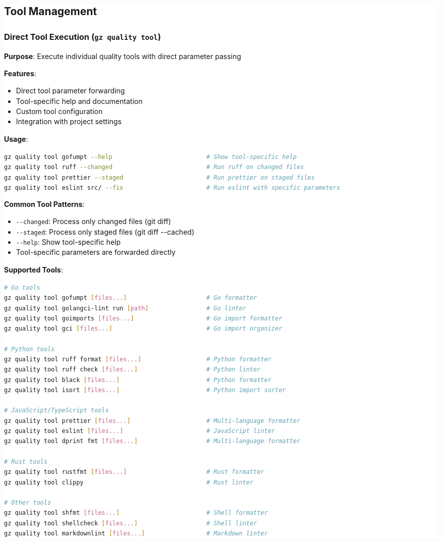 ## Tool Management

### Direct Tool Execution (`gz quality tool`)

**Purpose**: Execute individual quality tools with direct parameter passing

**Features**:
- Direct tool parameter forwarding
- Tool-specific help and documentation
- Custom tool configuration
- Integration with project settings

**Usage**:
```bash
gz quality tool gofumpt --help                          # Show tool-specific help
gz quality tool ruff --changed                          # Run ruff on changed files
gz quality tool prettier --staged                       # Run prettier on staged files
gz quality tool eslint src/ --fix                       # Run eslint with specific parameters
```

**Common Tool Patterns**:
- `--changed`: Process only changed files (git diff)
- `--staged`: Process only staged files (git diff --cached)
- `--help`: Show tool-specific help
- Tool-specific parameters are forwarded directly

**Supported Tools**:
```bash
# Go tools
gz quality tool gofumpt [files...]                      # Go formatter
gz quality tool golangci-lint run [path]                # Go linter
gz quality tool goimports [files...]                    # Go import formatter
gz quality tool gci [files...]                          # Go import organizer

# Python tools
gz quality tool ruff format [files...]                  # Python formatter
gz quality tool ruff check [files...]                   # Python linter
gz quality tool black [files...]                        # Python formatter
gz quality tool isort [files...]                        # Python import sorter

# JavaScript/TypeScript tools
gz quality tool prettier [files...]                     # Multi-language formatter
gz quality tool eslint [files...]                       # JavaScript linter
gz quality tool dprint fmt [files...]                   # Multi-language formatter

# Rust tools
gz quality tool rustfmt [files...]                      # Rust formatter
gz quality tool clippy                                  # Rust linter

# Other tools
gz quality tool shfmt [files...]                        # Shell formatter
gz quality tool shellcheck [files...]                   # Shell linter
gz quality tool markdownlint [files...]                 # Markdown linter
```
